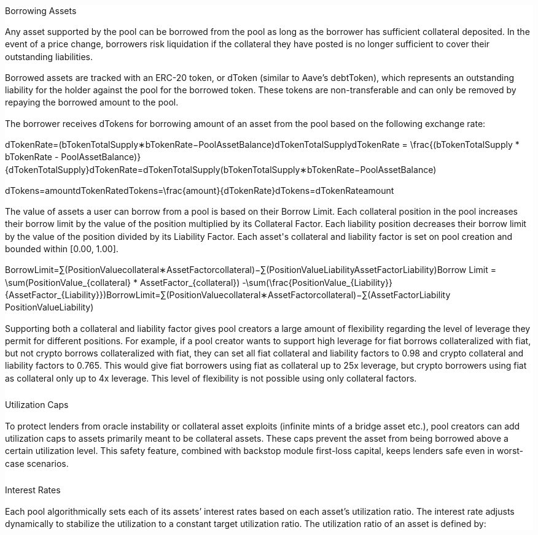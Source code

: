 ###### [](#borrowing-assets)

Borrowing Assets

Any asset supported by the pool can be borrowed from the pool as long as the borrower has sufficient collateral deposited. In the event of a price change, borrowers risk liquidation if the collateral they have posted is no longer sufficient to cover their outstanding liabilities.

Borrowed assets are tracked with an ERC-20 token, or dToken (similar to Aave’s debtToken), which represents an outstanding liability for the holder against the pool for the borrowed token. These tokens are non-transferable and can only be removed by repaying the borrowed amount to the pool.

The borrower receives dTokens for borrowing amount of an asset from the pool based on the following exchange rate:

dTokenRate\=(bTokenTotalSupply∗bTokenRate−PoolAssetBalance)dTokenTotalSupplydTokenRate = \\frac{(bTokenTotalSupply \* bTokenRate - PoolAssetBalance)}{dTokenTotalSupply}dTokenRate\=dTokenTotalSupply(bTokenTotalSupply∗bTokenRate−PoolAssetBalance)​

dTokens\=amountdTokenRatedTokens=\\frac{amount}{dTokenRate}dTokens\=dTokenRateamount​

The value of assets a user can borrow from a pool is based on their Borrow Limit. Each collateral position in the pool increases their borrow limit by the value of the position multiplied by its Collateral Factor. Each liability position decreases their borrow limit by the value of the position divided by its Liability Factor. Each asset's collateral and liability factor is set on pool creation and bounded within \[0.00, 1.00\].

BorrowLimit\=∑(PositionValuecollateral∗AssetFactorcollateral)−∑(PositionValueLiabilityAssetFactorLiability)Borrow Limit = \\sum(PositionValue\_{collateral} \* AssetFactor\_{collateral}) -\\sum(\\frac{PositionValue\_{Liability}}{AssetFactor\_{Liability}})BorrowLimit\=∑(PositionValuecollateral​∗AssetFactorcollateral​)−∑(AssetFactorLiability​PositionValueLiability​​)

Supporting both a collateral and liability factor gives pool creators a large amount of flexibility regarding the level of leverage they permit for different positions. For example, if a pool creator wants to support high leverage for fiat borrows collateralized with fiat, but not crypto borrows collateralized with fiat, they can set all fiat collateral and liability factors to 0.98 and crypto collateral and liability factors to 0.765. This would give fiat borrowers using fiat as collateral up to 25x leverage, but crypto borrowers using fiat as collateral only up to 4x leverage. This level of flexibility is not possible using only collateral factors.

##### [](#utilization-caps)

Utilization Caps

To protect lenders from oracle instability or collateral asset exploits (infinite mints of a bridge asset etc.), pool creators can add utilization caps to assets primarily meant to be collateral assets. These caps prevent the asset from being borrowed above a certain utilization level. This safety feature, combined with backstop module first-loss capital, keeps lenders safe even in worst-case scenarios.

##### [](#interest-rates)

Interest Rates

Each pool algorithmically sets each of its assets’ interest rates based on each asset’s utilization ratio. The interest rate adjusts dynamically to stabilize the utilization to a constant target utilization ratio. The utilization ratio of an asset is defined by:
